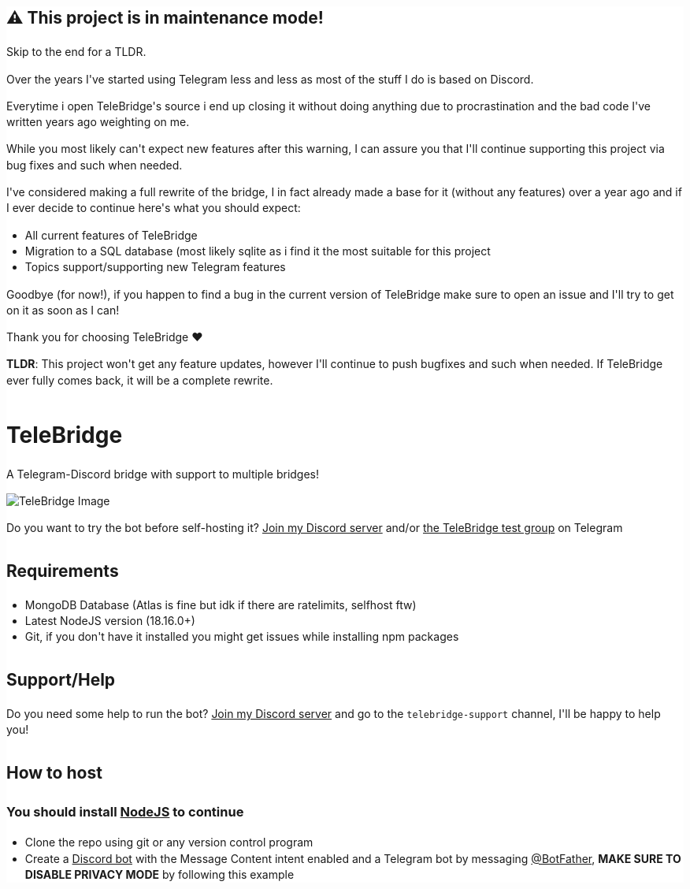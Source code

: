 ## ⚠️ This project is in maintenance mode!
 Skip to the end for a TLDR.

Over the years I've started using Telegram less and less as most of the stuff I do is based on Discord.

Everytime i open TeleBridge's source i end up closing it without doing anything due to procrastination and the bad code I've written years ago weighting on me.

While you most likely can't expect new features after this warning, I can assure you that I'll continue supporting this project via bug fixes and such when needed.

I've considered making a full rewrite of the bridge, I in fact already made a base for it (without any features) over a year ago and if I ever decide to continue here's what you should expect:
- All current features of TeleBridge
- Migration to a SQL database (most likely sqlite as i find it the most suitable for this project
- Topics support/supporting new Telegram features

Goodbye (for now!), if you happen to find a bug in the current version of TeleBridge make sure to open an issue and I'll try to get on it as soon as I can!

Thank you for choosing TeleBridge ❤️

**TLDR**: This project won't get any feature updates, however I'll continue to push bugfixes and such when needed. If TeleBridge ever fully comes back, it will be a complete rewrite.

# TeleBridge
A Telegram-Discord bridge with support to multiple bridges!

![TeleBridge Image](https://raw.githubusercontent.com/TeleBridge/.github/13b4764fbf73812d2342dde0063ce85cb69cc0d7/files/GitHub_Preview.png)

Do you want to try the bot before self-hosting it? [Join my Discord server](https://discord.com/invite/NKdSrmky6b) and/or [the TeleBridge test group](https://t.me/+FxQGfeA-C2hmYjA8) on Telegram

## Requirements
- MongoDB Database (Atlas is fine but idk if there are ratelimits, selfhost ftw)
- Latest NodeJS version (18.16.0+)
- Git, if you don't have it installed you might get issues while installing npm packages

## Support/Help

Do you need some help to run the bot? [Join my Discord server](https://discord.com/invite/NKdSrmky6b) and go to the `telebridge-support` channel, I'll be happy to help you!

## How to host
### You should install [NodeJS](https://nodejs.org/en/) to continue
- Clone the repo using git or any version control program
- Create a [Discord bot](https://discord.com/developers/applications) with the Message Content intent enabled and a Telegram bot by messaging [@BotFather](https://t.me/BotFather), **MAKE SURE TO DISABLE PRIVACY MODE** by following this example
